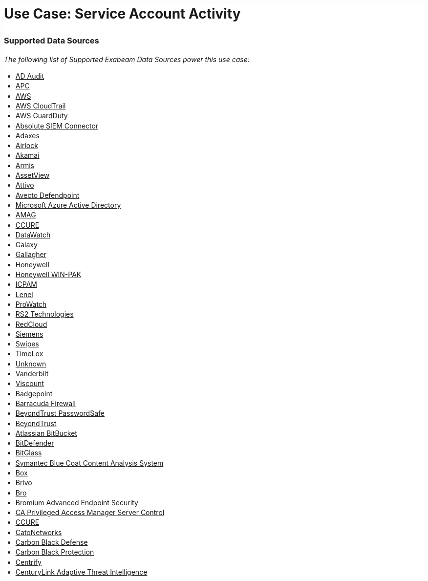 Use Case: Service Account Activity
==================================

### Supported Data Sources

_The following list of Supported Exabeam Data Sources power this use case:_

* [AD Audit](datasource_ad_audit_ad_audit.md)
* [APC](datasource_apc_apc.md)
* [AWS](datasource_aws_cloudtrail_aws.md)
* [AWS CloudTrail](datasource_aws_cloudtrail_aws_cloudtrail.md)
* [AWS GuardDuty](datasource_aws_guardduty_aws_guardduty.md)
* [Absolute SIEM Connector](datasource_absolute_siem_connector_absolute_siem_connector.md)
* [Adaxes](datasource_adaxes_adaxes.md)
* [Airlock](datasource_airlock_airlock.md)
* [Akamai](datasource_akamai_siem_akamai.md)
* [Armis](datasource_armis_armis.md)
* [AssetView](datasource_assetview_assetview.md)
* [Attivo](datasource_attivo_attivo.md)
* [Avecto Defendpoint](datasource_avecto_defendpoint_avecto_defendpoint.md)
* [Microsoft Azure Active Directory](datasource_azure_active_directory_microsoft_azure_active_directory.md)
* [AMAG](datasource_badge_amag.md)
* [CCURE](datasource_badge_ccure.md)
* [DataWatch](datasource_badge_datawatch.md)
* [Galaxy](datasource_badge_galaxy.md)
* [Gallagher](datasource_badge_gallagher.md)
* [Honeywell](datasource_badge_honeywell.md)
* [Honeywell WIN-PAK](datasource_badge_honeywell_win-pak.md)
* [ICPAM](datasource_badge_icpam.md)
* [Lenel](datasource_badge_lenel.md)
* [ProWatch](datasource_badge_prowatch.md)
* [RS2 Technologies](datasource_badge_rs2_technologies.md)
* [RedCloud](datasource_badge_redcloud.md)
* [Siemens](datasource_badge_siemens.md)
* [Swipes](datasource_badge_swipes.md)
* [TimeLox](datasource_badge_timelox.md)
* [Unknown](datasource_badge_unknown.md)
* [Vanderbilt](datasource_badge_vanderbilt.md)
* [Viscount](datasource_badge_viscount.md)
* [Badgepoint](datasource_badgepoint_badgepoint.md)
* [Barracuda Firewall](datasource_barracuda_firewall_barracuda_firewall.md)
* [BeyondTrust PasswordSafe](datasource_beyondtrust_passwordsafe_beyondtrust_passwordsafe.md)
* [BeyondTrust](datasource_beyondtrust_beyondtrust.md)
* [Atlassian BitBucket](datasource_bitbucket_atlassian_bitbucket.md)
* [BitDefender](datasource_bitdefender_gravityzone_bitdefender.md)
* [BitGlass](datasource_bitglass_bitglass.md)
* [Symantec Blue Coat Content Analysis System](datasource_blue_coat_content_analysis_system_symantec_blue_coat_content_analysis_system.md)
* [Box](datasource_box_box.md)
* [Brivo](datasource_brivo_brivo.md)
* [Bro](datasource_bro_bro.md)
* [Bromium Advanced Endpoint Security](datasource_bromium_advanced_endpoint_security_bromium_advanced_endpoint_security.md)
* [CA Privileged Access Manager Server Control](datasource_ca_privileged_access_manager_server_control_ca_privileged_access_manager_server_control.md)
* [CCURE](datasource_ccure_ccure.md)
* [CatoNetworks](datasource_catonetworks_catonetworks.md)
* [Carbon Black Defense](datasource_cb_defense_carbon_black_defense.md)
* [Carbon Black Protection](datasource_cb_protection_carbon_black_protection.md)
* [Centrify](datasource_centrify_centrify.md)
* [CenturyLink Adaptive Threat Intelligence](datasource_centurylink_adaptive_threat_intelligence_centurylink_adaptive_threat_intelligence.md)